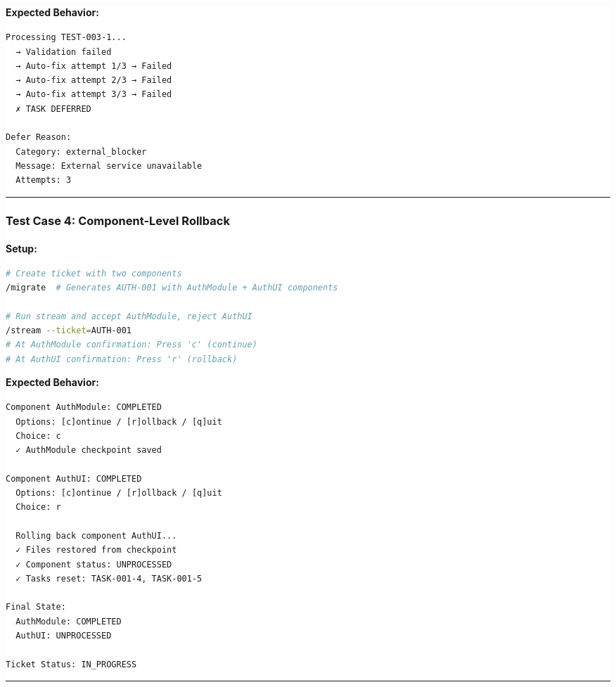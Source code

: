 **Expected Behavior:**

```
Processing TEST-003-1...
  → Validation failed
  → Auto-fix attempt 1/3 → Failed
  → Auto-fix attempt 2/3 → Failed
  → Auto-fix attempt 3/3 → Failed
  ✗ TASK DEFERRED

Defer Reason:
  Category: external_blocker
  Message: External service unavailable
  Attempts: 3
```

---

### Test Case 4: Component-Level Rollback

**Setup:**

```bash
# Create ticket with two components
/migrate  # Generates AUTH-001 with AuthModule + AuthUI components

# Run stream and accept AuthModule, reject AuthUI
/stream --ticket=AUTH-001
# At AuthModule confirmation: Press 'c' (continue)
# At AuthUI confirmation: Press 'r' (rollback)
```

**Expected Behavior:**

```
Component AuthModule: COMPLETED
  Options: [c]ontinue / [r]ollback / [q]uit
  Choice: c
  ✓ AuthModule checkpoint saved

Component AuthUI: COMPLETED
  Options: [c]ontinue / [r]ollback / [q]uit
  Choice: r

  Rolling back component AuthUI...
  ✓ Files restored from checkpoint
  ✓ Component status: UNPROCESSED
  ✓ Tasks reset: TASK-001-4, TASK-001-5

Final State:
  AuthModule: COMPLETED
  AuthUI: UNPROCESSED

Ticket Status: IN_PROGRESS
```

---